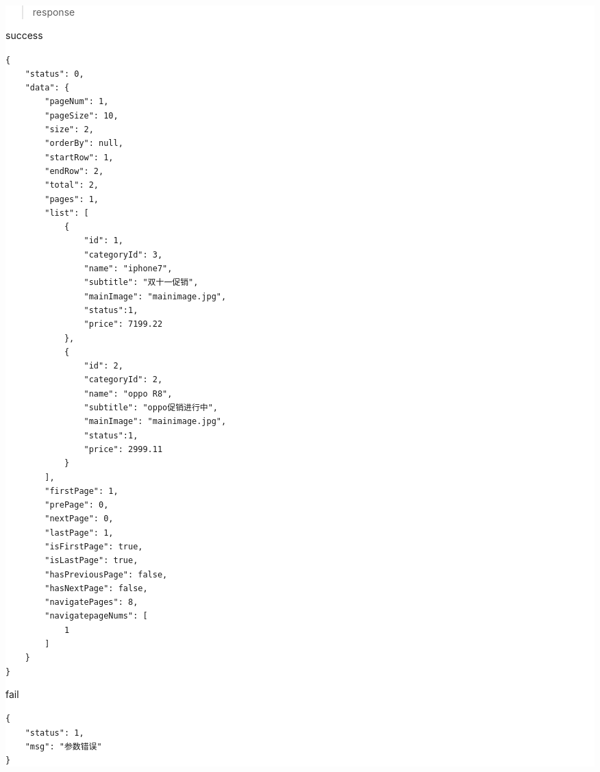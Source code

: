 > response

success
```
{
    "status": 0,
    "data": {
        "pageNum": 1,
        "pageSize": 10,
        "size": 2,
        "orderBy": null,
        "startRow": 1,
        "endRow": 2,
        "total": 2,
        "pages": 1,
        "list": [
            {
                "id": 1,
                "categoryId": 3,
                "name": "iphone7",
                "subtitle": "双十一促销",
                "mainImage": "mainimage.jpg",
                "status":1,
                "price": 7199.22
            },
            {
                "id": 2,
                "categoryId": 2,
                "name": "oppo R8",
                "subtitle": "oppo促销进行中",
                "mainImage": "mainimage.jpg",
                "status":1,
                "price": 2999.11
            }
        ],
        "firstPage": 1,
        "prePage": 0,
        "nextPage": 0,
        "lastPage": 1,
        "isFirstPage": true,
        "isLastPage": true,
        "hasPreviousPage": false,
        "hasNextPage": false,
        "navigatePages": 8,
        "navigatepageNums": [
            1
        ]
    }
}
```

fail   
```
{
    "status": 1,
    "msg": "参数错误"
}
```
